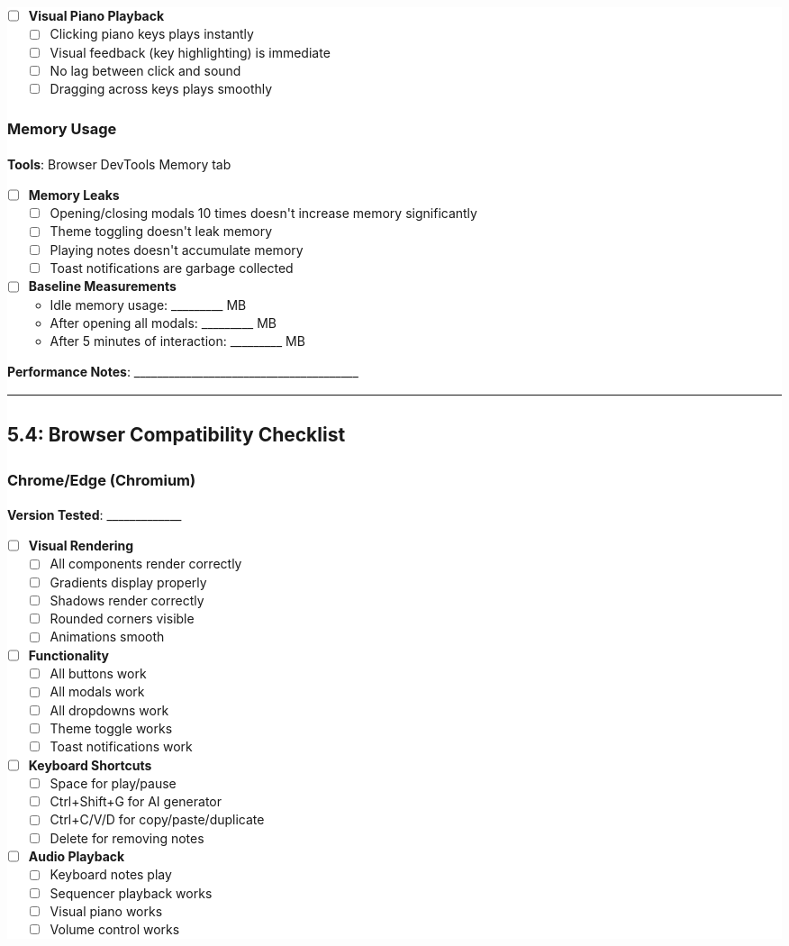 - [ ] **Visual Piano Playback**
  - [ ] Clicking piano keys plays instantly
  - [ ] Visual feedback (key highlighting) is immediate
  - [ ] No lag between click and sound
  - [ ] Dragging across keys plays smoothly

### Memory Usage

**Tools**: Browser DevTools Memory tab

- [ ] **Memory Leaks**
  - [ ] Opening/closing modals 10 times doesn't increase memory significantly
  - [ ] Theme toggling doesn't leak memory
  - [ ] Playing notes doesn't accumulate memory
  - [ ] Toast notifications are garbage collected

- [ ] **Baseline Measurements**
  - Idle memory usage: _________ MB
  - After opening all modals: _________ MB
  - After 5 minutes of interaction: _________ MB

**Performance Notes**: _______________________________________

---

## 5.4: Browser Compatibility Checklist

### Chrome/Edge (Chromium)

**Version Tested**: _____________

- [ ] **Visual Rendering**
  - [ ] All components render correctly
  - [ ] Gradients display properly
  - [ ] Shadows render correctly
  - [ ] Rounded corners visible
  - [ ] Animations smooth

- [ ] **Functionality**
  - [ ] All buttons work
  - [ ] All modals work
  - [ ] All dropdowns work
  - [ ] Theme toggle works
  - [ ] Toast notifications work

- [ ] **Keyboard Shortcuts**
  - [ ] Space for play/pause
  - [ ] Ctrl+Shift+G for AI generator
  - [ ] Ctrl+C/V/D for copy/paste/duplicate
  - [ ] Delete for removing notes

- [ ] **Audio Playback**
  - [ ] Keyboard notes play
  - [ ] Sequencer playback works
  - [ ] Visual piano works
  - [ ] Volume control works

